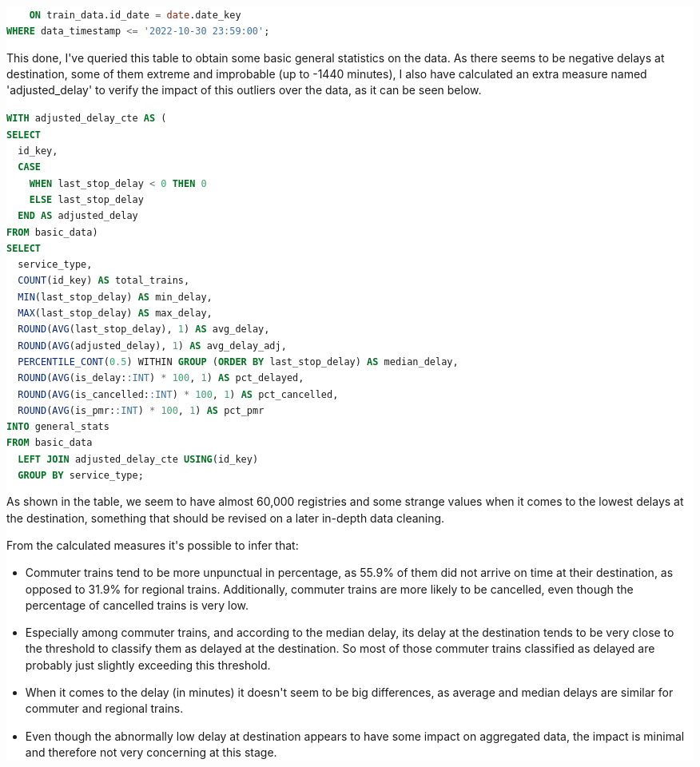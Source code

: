 ```sql
    ON train_data.id_date = date.date_key
WHERE data_timestamp <= '2022-10-30 23:59:00';
```

This done, I've queried this table to obtain some basic general statistics on the data. As there seems to be negative delays at destination, some of them extreme and improbable (up to -1440 minutes), I also have calculated an extra measure named 'adjusted_delay' to verify the impact of this outliers over the data, as it can be seen below.


```sql
WITH adjusted_delay_cte AS (
SELECT
  id_key,
  CASE 
    WHEN last_stop_delay < 0 THEN 0
    ELSE last_stop_delay
  END AS adjusted_delay
FROM basic_data)
SELECT
  service_type,
  COUNT(id_key) AS total_trains,
  MIN(last_stop_delay) AS min_delay,
  MAX(last_stop_delay) AS max_delay,
  ROUND(AVG(last_stop_delay), 1) AS avg_delay,
  ROUND(AVG(adjusted_delay), 1) AS avg_delay_adj,
  PERCENTILE_CONT(0.5) WITHIN GROUP (ORDER BY last_stop_delay) AS median_delay,
  ROUND(AVG(is_delay::INT) * 100, 1) AS pct_delayed,
  ROUND(AVG(is_cancelled::INT) * 100, 1) AS pct_cancelled,
  ROUND(AVG(is_pmr::INT) * 100, 1) AS pct_pmr
INTO general_stats
FROM basic_data
  LEFT JOIN adjusted_delay_cte USING(id_key)
  GROUP BY service_type;
```

As shown in the table, we seem to have almost 60,000 registries and some strange values when it comes to the lowest delays at the destination, something that should be revised on a later in-depth data cleaning.

From the calculated measures it's possible to infer that:

-   Commuter trains tend to be more unpunctual in percentage, as 55.9% of them did not arrive on time at their destination, as opposed to 31.9% for regional trains. Additionally, commuter trains are more likely to be cancelled, even though the percentage of cancelled trains is very low.

-   Especially among commuter trains, and according to the median delay, its delay at the destination tends to be very close to the threshold to classify them as delayed at the destination. So most of those commuter trains classified as delayed are probably just slightly exceeding this threshold.

-   When it comes to the delay (in minutes) it doesn't seem to be big differences, as average and median delays are similar for commuter and regional trains.

-   Even though the abnormally low delay at destination appears to have some impact on aggregated data, the impact is minimal and therefore not very concerning at this stage.
